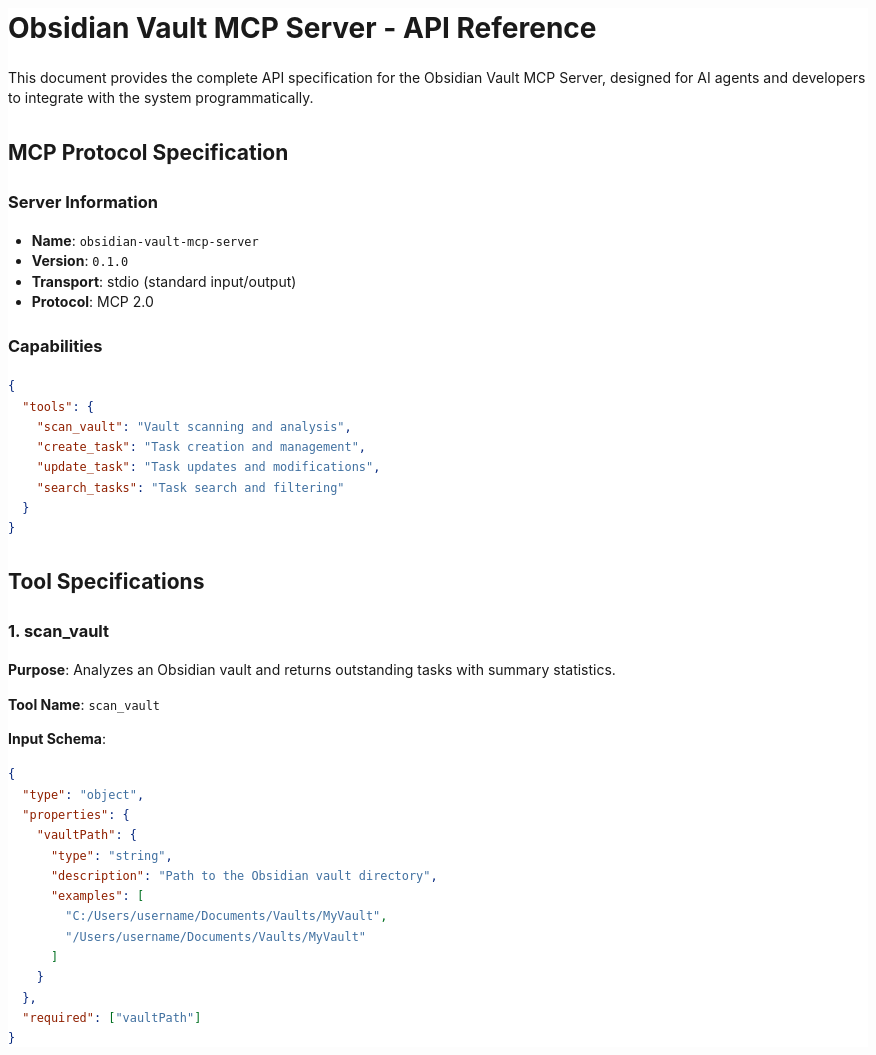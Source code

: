 # Obsidian Vault MCP Server - API Reference

This document provides the complete API specification for the Obsidian Vault MCP Server, designed for AI agents and developers to integrate with the system programmatically.

## MCP Protocol Specification

### Server Information
- **Name**: `obsidian-vault-mcp-server`
- **Version**: `0.1.0`
- **Transport**: stdio (standard input/output)
- **Protocol**: MCP 2.0

### Capabilities
```json
{
  "tools": {
    "scan_vault": "Vault scanning and analysis",
    "create_task": "Task creation and management",
    "update_task": "Task updates and modifications",
    "search_tasks": "Task search and filtering"
  }
}
```

## Tool Specifications

### 1. scan_vault

**Purpose**: Analyzes an Obsidian vault and returns outstanding tasks with summary statistics.

**Tool Name**: `scan_vault`

**Input Schema**:
```json
{
  "type": "object",
  "properties": {
    "vaultPath": {
      "type": "string",
      "description": "Path to the Obsidian vault directory",
      "examples": [
        "C:/Users/username/Documents/Vaults/MyVault",
        "/Users/username/Documents/Vaults/MyVault"
      ]
    }
  },
  "required": ["vaultPath"]
}
```
